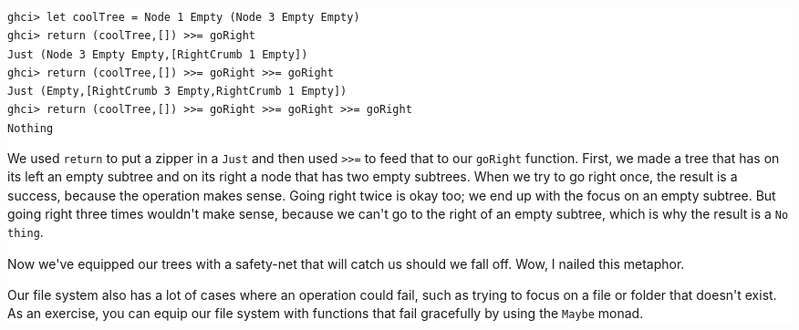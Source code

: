 ```{.haskell:hs}
ghci> let coolTree = Node 1 Empty (Node 3 Empty Empty)
ghci> return (coolTree,[]) >>= goRight
Just (Node 3 Empty Empty,[RightCrumb 1 Empty])
ghci> return (coolTree,[]) >>= goRight >>= goRight
Just (Empty,[RightCrumb 3 Empty,RightCrumb 1 Empty])
ghci> return (coolTree,[]) >>= goRight >>= goRight >>= goRight
Nothing
```

We used `return` to put a zipper in a `Just` and then used `>>=` to feed that to our `goRight` function.
First, we made a tree that has on its left an empty subtree and on its right a node that has two empty subtrees.
When we try to go right once, the result is a success, because the operation makes sense.
Going right twice is okay too; we end up with the focus on an empty subtree.
But going right three times wouldn't make sense, because we can't go to the right of an empty subtree, which is why the result is a `Nothing`.

Now we've equipped our trees with a safety-net that will catch us should we fall off.
Wow, I nailed this metaphor.

Our file system also has a lot of cases where an operation could fail, such as trying to focus on a file or folder that doesn't exist.
As an exercise, you can equip our file system with functions that fail gracefully by using the `Maybe` monad.

